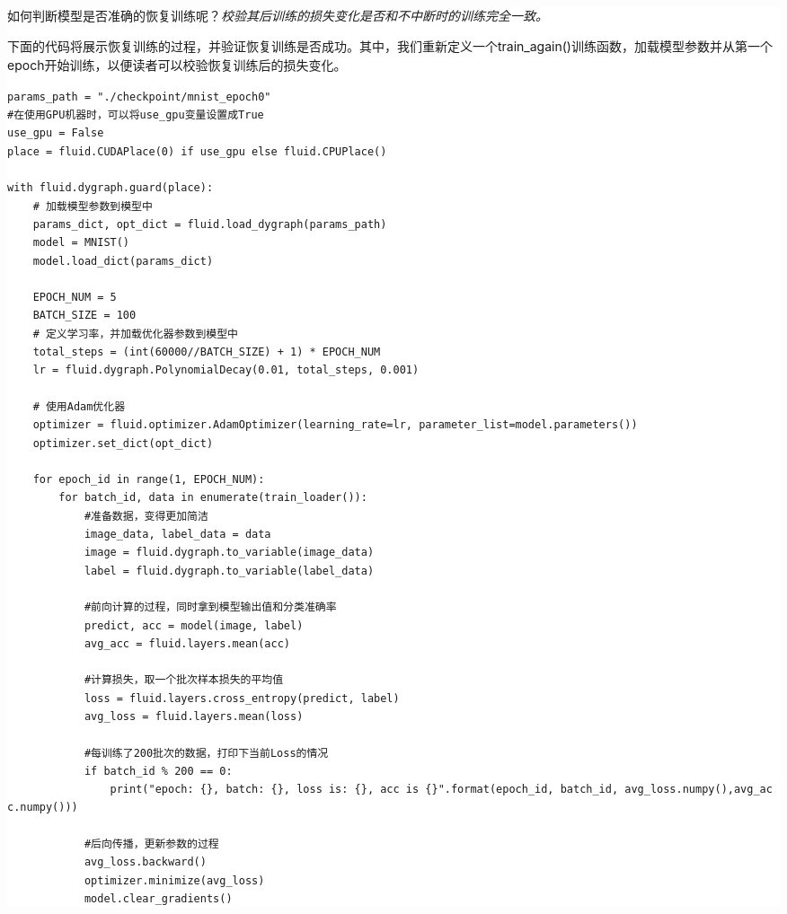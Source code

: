 

如何判断模型是否准确的恢复训练呢？*校验其后训练的损失变化是否和不中断时的训练完全一致。*


下面的代码将展示恢复训练的过程，并验证恢复训练是否成功。其中，我们重新定义一个train_again()训练函数，加载模型参数并从第一个epoch开始训练，以便读者可以校验恢复训练后的损失变化。

```
params_path = "./checkpoint/mnist_epoch0"        
#在使用GPU机器时，可以将use_gpu变量设置成True
use_gpu = False
place = fluid.CUDAPlace(0) if use_gpu else fluid.CPUPlace()

with fluid.dygraph.guard(place):
    # 加载模型参数到模型中
    params_dict, opt_dict = fluid.load_dygraph(params_path)
    model = MNIST()
    model.load_dict(params_dict)
    
    EPOCH_NUM = 5
    BATCH_SIZE = 100
    # 定义学习率，并加载优化器参数到模型中
    total_steps = (int(60000//BATCH_SIZE) + 1) * EPOCH_NUM
    lr = fluid.dygraph.PolynomialDecay(0.01, total_steps, 0.001)
    
    # 使用Adam优化器
    optimizer = fluid.optimizer.AdamOptimizer(learning_rate=lr, parameter_list=model.parameters())
    optimizer.set_dict(opt_dict)

    for epoch_id in range(1, EPOCH_NUM):
        for batch_id, data in enumerate(train_loader()):
            #准备数据，变得更加简洁
            image_data, label_data = data
            image = fluid.dygraph.to_variable(image_data)
            label = fluid.dygraph.to_variable(label_data)
            
            #前向计算的过程，同时拿到模型输出值和分类准确率
            predict, acc = model(image, label)
            avg_acc = fluid.layers.mean(acc)
            
            #计算损失，取一个批次样本损失的平均值
            loss = fluid.layers.cross_entropy(predict, label)
            avg_loss = fluid.layers.mean(loss)
            
            #每训练了200批次的数据，打印下当前Loss的情况
            if batch_id % 200 == 0:
                print("epoch: {}, batch: {}, loss is: {}, acc is {}".format(epoch_id, batch_id, avg_loss.numpy(),avg_acc.numpy()))
            
            #后向传播，更新参数的过程
            avg_loss.backward()
            optimizer.minimize(avg_loss)
            model.clear_gradients()
```




